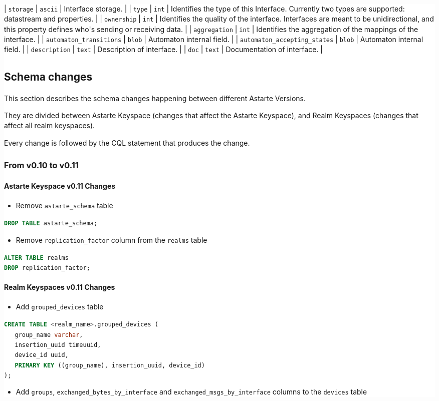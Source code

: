 | `storage`                     | `ascii`                               | Interface storage.                                                                                                                                                                                 |
| `type`                        | `int`                                 | Identifies the type of this Interface. Currently two types are supported: datastream and properties.                                                                                               |
| `ownership`                   | `int`                                 | Identifies the quality of the interface. Interfaces are meant to be unidirectional, and this property defines who's sending or receiving data.                                                     |
| `aggregation`                 | `int`                                 | Identifies the aggregation of the mappings of the interface.                                                                                                                                       |
| `automaton_transitions`       | `blob`                                | Automaton internal field.                                                                                                                                                                          |
| `automaton_accepting_states`  | `blob`                                | Automaton internal field.                                                                                                                                                                          |
| `description`                 | `text`                                | Description of interface.                                                                                                                                                                          |
| `doc`                         | `text`                                | Documentation of interface.                                                                                                                                                                        |


## Schema changes

This section describes the schema changes happening between different Astarte Versions.

They are divided between Astarte Keyspace (changes that affect the Astarte Keyspace), and Realm
Keyspaces (changes that affect all realm keyspaces).

Every change is followed by the CQL statement that produces the change.

### From v0.10 to v0.11

#### Astarte Keyspace v0.11 Changes

* Remove `astarte_schema` table

```sql
DROP TABLE astarte_schema;
```

* Remove `replication_factor` column from the `realms` table

```sql
ALTER TABLE realms
DROP replication_factor;
```

#### Realm Keyspaces v0.11 Changes

* Add `grouped_devices` table

```sql
CREATE TABLE <realm_name>.grouped_devices (
   group_name varchar,
   insertion_uuid timeuuid,
   device_id uuid,
   PRIMARY KEY ((group_name), insertion_uuid, device_id)
);
```

* Add `groups`, `exchanged_bytes_by_interface` and `exchanged_msgs_by_interface` columns to the
  `devices` table
